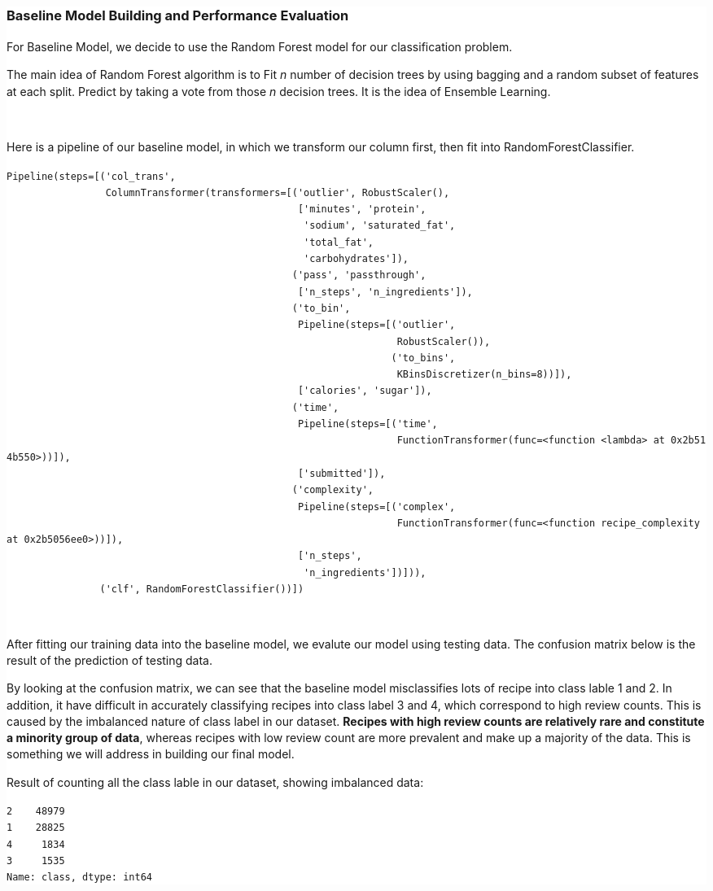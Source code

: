### Baseline Model Building and Performance Evaluation

For Baseline Model, we decide to use the Random Forest model for our classification problem. 

The main idea of Random Forest algorithm is to Fit *n* number of decision trees by using bagging and a random subset of features at each split. Predict by taking a vote from those *n* decision trees. It is the idea of Ensemble Learning.

<br>

Here is a pipeline of our baseline model, in which we transform our column first, then fit into RandomForestClassifier. 

    Pipeline(steps=[('col_trans',
                     ColumnTransformer(transformers=[('outlier', RobustScaler(),
                                                      ['minutes', 'protein',
                                                       'sodium', 'saturated_fat',
                                                       'total_fat',
                                                       'carbohydrates']),
                                                     ('pass', 'passthrough',
                                                      ['n_steps', 'n_ingredients']),
                                                     ('to_bin',
                                                      Pipeline(steps=[('outlier',
                                                                       RobustScaler()),
                                                                      ('to_bins',
                                                                       KBinsDiscretizer(n_bins=8))]),
                                                      ['calories', 'sugar']),
                                                     ('time',
                                                      Pipeline(steps=[('time',
                                                                       FunctionTransformer(func=<function <lambda> at 0x2b514b550>))]),
                                                      ['submitted']),
                                                     ('complexity',
                                                      Pipeline(steps=[('complex',
                                                                       FunctionTransformer(func=<function recipe_complexity at 0x2b5056ee0>))]),
                                                      ['n_steps',
                                                       'n_ingredients'])])),
                    ('clf', RandomForestClassifier())])

<br>

After fitting our training data into the baseline model, we evalute our model using testing data. The confusion matrix below is the result of the prediction of testing data. 

<iframe src="figures/base_confus.html" width=800 height=600 frameBorder=0></iframe>


By looking at the confusion matrix, we can see that the baseline model misclassifies lots of recipe into class lable 1 and 2. In addition, it have difficult in accurately classifying recipes into class label 3 and 4, which correspond to high review counts. This is caused by the imbalanced nature of class label in our dataset. **Recipes with high review counts are relatively rare and constitute a minority group of data**, whereas recipes with low review count are more prevalent and make up a majority of the data. This is something we will address in building our final model. 

Result of counting all the class lable in our dataset, showing imbalanced data:

    2    48979
    1    28825
    4     1834
    3     1535
    Name: class, dtype: int64
